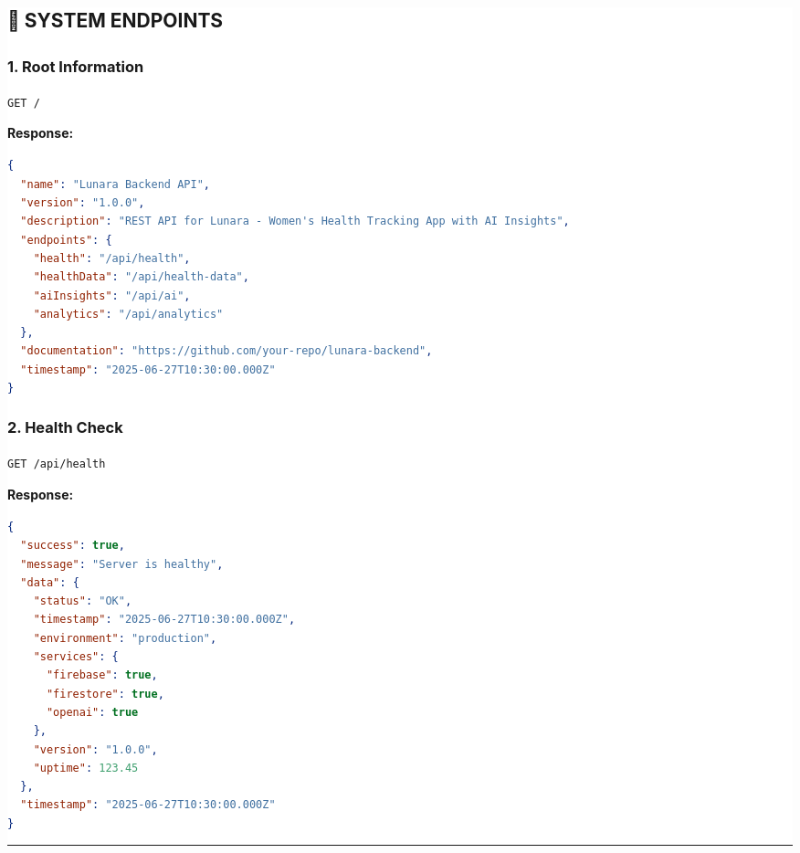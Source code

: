 
## 🏥 **SYSTEM ENDPOINTS**

### **1. Root Information**
```http
GET /
```

**Response:**
```json
{
  "name": "Lunara Backend API",
  "version": "1.0.0",
  "description": "REST API for Lunara - Women's Health Tracking App with AI Insights",
  "endpoints": {
    "health": "/api/health",
    "healthData": "/api/health-data",
    "aiInsights": "/api/ai",
    "analytics": "/api/analytics"
  },
  "documentation": "https://github.com/your-repo/lunara-backend",
  "timestamp": "2025-06-27T10:30:00.000Z"
}
```

### **2. Health Check**
```http
GET /api/health
```

**Response:**
```json
{
  "success": true,
  "message": "Server is healthy",
  "data": {
    "status": "OK",
    "timestamp": "2025-06-27T10:30:00.000Z",
    "environment": "production",
    "services": {
      "firebase": true,
      "firestore": true,
      "openai": true
    },
    "version": "1.0.0",
    "uptime": 123.45
  },
  "timestamp": "2025-06-27T10:30:00.000Z"
}
```

---
